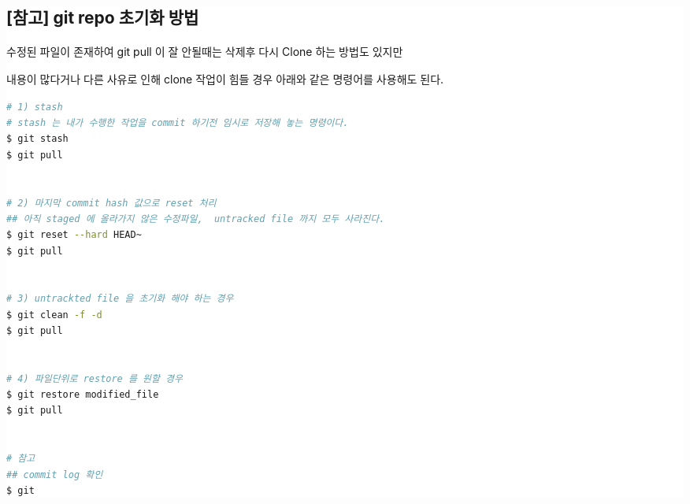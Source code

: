 



## [참고] git repo 초기화 방법

수정된 파일이 존재하여 git pull 이 잘 안될때는 삭제후 다시 Clone 하는 방법도 있지만

내용이 많다거나 다른 사유로 인해 clone 작업이 힘들 경우 아래와 같은 명령어를 사용해도 된다.

```sh
# 1) stash
# stash 는 내가 수행한 작업을 commit 하기전 임시로 저장해 놓는 명령이다.
$ git stash
$ git pull


# 2) 마지막 commit hash 값으로 reset 처리
## 아직 staged 에 올라가지 않은 수정파일,  untracked file 까지 모두 사라진다.
$ git reset --hard HEAD~
$ git pull


# 3) untrackted file 을 초기화 해야 하는 경우
$ git clean -f -d
$ git pull


# 4) 파일단위로 restore 를 원할 경우
$ git restore modified_file
$ git pull


# 참고
## commit log 확인
$ git
```

